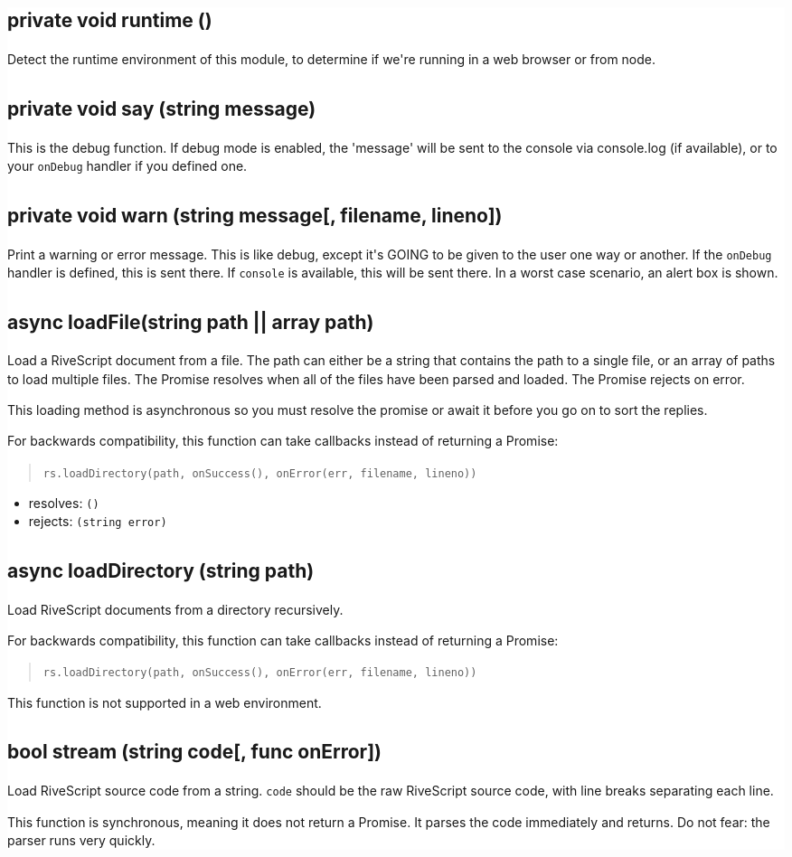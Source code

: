 ## private void runtime ()

Detect the runtime environment of this module, to determine if we're
running in a web browser or from node.

## private void say (string message)

This is the debug function. If debug mode is enabled, the 'message' will be
sent to the console via console.log (if available), or to your `onDebug`
handler if you defined one.

## private void warn (string message[, filename, lineno])

Print a warning or error message. This is like debug, except it's GOING to
be given to the user one way or another. If the `onDebug` handler is
defined, this is sent there. If `console` is available, this will be sent
there. In a worst case scenario, an alert box is shown.

## async loadFile(string path || array path)

Load a RiveScript document from a file. The path can either be a string that
contains the path to a single file, or an array of paths to load multiple
files. The Promise resolves when all of the files have been parsed and
loaded. The Promise rejects on error.

This loading method is asynchronous so you must resolve the promise or
await it before you go on to sort the replies.

For backwards compatibility, this function can take callbacks instead
of returning a Promise:

> `rs.loadDirectory(path, onSuccess(), onError(err, filename, lineno))`

* resolves: `()`
* rejects: `(string error)`

## async loadDirectory (string path)

Load RiveScript documents from a directory recursively.

For backwards compatibility, this function can take callbacks instead
of returning a Promise:

> `rs.loadDirectory(path, onSuccess(), onError(err, filename, lineno))`

This function is not supported in a web environment.

## bool stream (string code[, func onError])

Load RiveScript source code from a string. `code` should be the raw
RiveScript source code, with line breaks separating each line.

This function is synchronous, meaning it does not return a Promise. It
parses the code immediately and returns. Do not fear: the parser runs
very quickly.

